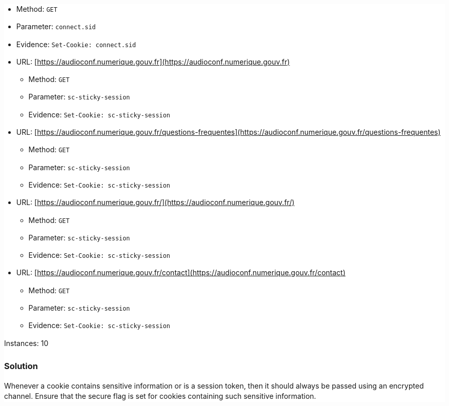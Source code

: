   * Method: `GET`
  
  
  * Parameter: `connect.sid`
  
  
  * Evidence: `Set-Cookie: connect.sid`
  
  
  
  
* URL: [https://audioconf.numerique.gouv.fr](https://audioconf.numerique.gouv.fr)
  
  
  * Method: `GET`
  
  
  * Parameter: `sc-sticky-session`
  
  
  * Evidence: `Set-Cookie: sc-sticky-session`
  
  
  
  
* URL: [https://audioconf.numerique.gouv.fr/questions-frequentes](https://audioconf.numerique.gouv.fr/questions-frequentes)
  
  
  * Method: `GET`
  
  
  * Parameter: `sc-sticky-session`
  
  
  * Evidence: `Set-Cookie: sc-sticky-session`
  
  
  
  
* URL: [https://audioconf.numerique.gouv.fr/](https://audioconf.numerique.gouv.fr/)
  
  
  * Method: `GET`
  
  
  * Parameter: `sc-sticky-session`
  
  
  * Evidence: `Set-Cookie: sc-sticky-session`
  
  
  
  
* URL: [https://audioconf.numerique.gouv.fr/contact](https://audioconf.numerique.gouv.fr/contact)
  
  
  * Method: `GET`
  
  
  * Parameter: `sc-sticky-session`
  
  
  * Evidence: `Set-Cookie: sc-sticky-session`
  
  
  
  
Instances: 10
  
### Solution
<p>Whenever a cookie contains sensitive information or is a session token, then it should always be passed using an encrypted channel. Ensure that the secure flag is set for cookies containing such sensitive information.</p>
  